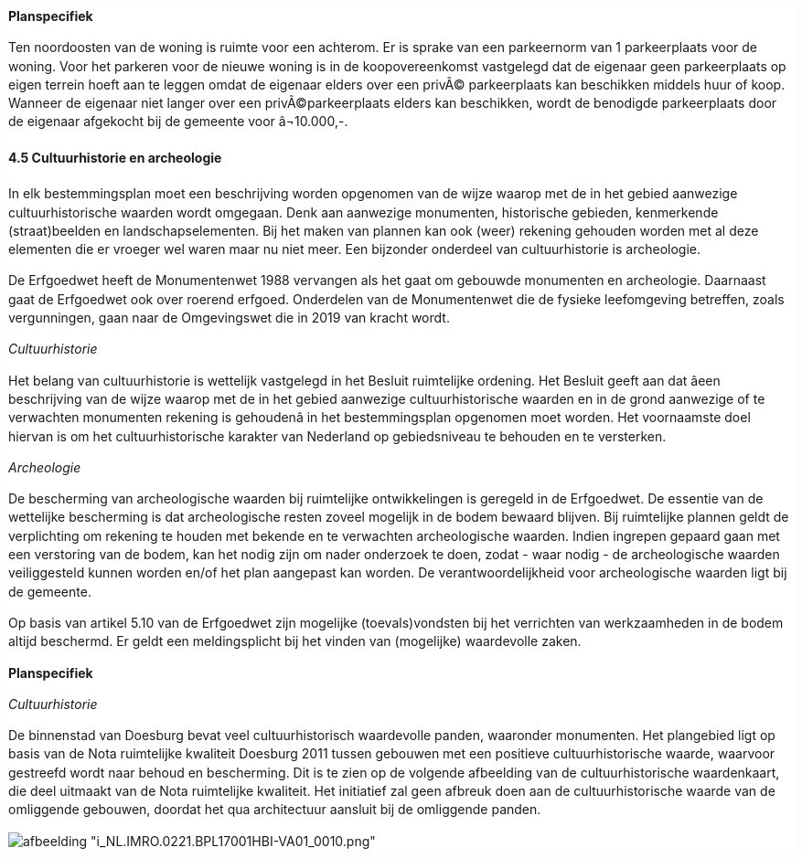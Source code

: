 **Planspecifiek**

Ten noordoosten van de woning is ruimte voor een achterom. Er is sprake van een parkeernorm van 1 parkeerplaats voor de woning. Voor het parkeren voor de nieuwe woning is in de koopovereenkomst vastgelegd dat de eigenaar geen parkeerplaats op eigen terrein hoeft aan te leggen omdat de eigenaar elders over een privÃ© parkeerplaats kan beschikken middels huur of koop. Wanneer de eigenaar niet langer over een privÃ©parkeerplaats elders kan beschikken, wordt de benodigde parkeerplaats door de eigenaar afgekocht bij de gemeente voor â¬10\.000,\-.

#### 4\.5 Cultuurhistorie en archeologie

In elk bestemmingsplan moet een beschrijving worden opgenomen van de wijze waarop met de in het gebied aanwezige cultuurhistorische waarden wordt omgegaan. Denk aan aanwezige monumenten, historische gebieden, kenmerkende (straat)beelden en landschapselementen. Bij het maken van plannen kan ook (weer) rekening gehouden worden met al deze elementen die er vroeger wel waren maar nu niet meer. Een bijzonder onderdeel van cultuurhistorie is archeologie.

De Erfgoedwet heeft de Monumentenwet 1988 vervangen als het gaat om gebouwde monumenten en archeologie. Daarnaast gaat de Erfgoedwet ook over roerend erfgoed. Onderdelen van de Monumentenwet die de fysieke leefomgeving betreffen, zoals vergunningen, gaan naar de Omgevingswet die in 2019 van kracht wordt.

*Cultuurhistorie*

Het belang van cultuurhistorie is wettelijk vastgelegd in het Besluit ruimtelijke ordening. Het Besluit geeft aan dat âeen beschrijving van de wijze waarop met de in het gebied aanwezige cultuurhistorische waarden en in de grond aanwezige of te verwachten monumenten rekening is gehoudenâ in het bestemmingsplan opgenomen moet worden. Het voornaamste doel hiervan is om het cultuurhistorische karakter van Nederland op gebiedsniveau te behouden en te versterken.

*Archeologie*

De bescherming van archeologische waarden bij ruimtelijke ontwikkelingen is geregeld in de Erfgoedwet. De essentie van de wettelijke bescherming is dat archeologische resten zoveel mogelijk in de bodem bewaard blijven. Bij ruimtelijke plannen geldt de verplichting om rekening te houden met bekende en te verwachten archeologische waarden. Indien ingrepen gepaard gaan met een verstoring van de bodem, kan het nodig zijn om nader onderzoek te doen, zodat \- waar nodig \- de archeologische waarden veiliggesteld kunnen worden en/of het plan aangepast kan worden. De verantwoordelijkheid voor archeologische waarden ligt bij de gemeente.

Op basis van artikel 5\.10 van de Erfgoedwet zijn mogelijke (toevals)vondsten bij het verrichten van werkzaamheden in de bodem altijd beschermd. Er geldt een meldingsplicht bij het vinden van (mogelijke) waardevolle zaken.

**Planspecifiek**

*Cultuurhistorie*

De binnenstad van Doesburg bevat veel cultuurhistorisch waardevolle panden, waaronder monumenten. Het plangebied ligt op basis van de Nota ruimtelijke kwaliteit Doesburg 2011 tussen gebouwen met een positieve cultuurhistorische waarde, waarvoor gestreefd wordt naar behoud en bescherming. Dit is te zien op de volgende afbeelding van de cultuurhistorische waardenkaart, die deel uitmaakt van de Nota ruimtelijke kwaliteit. Het initiatief zal geen afbreuk doen aan de cultuurhistorische waarde van de omliggende gebouwen, doordat het qua architectuur aansluit bij de omliggende panden.

![afbeelding "i_NL.IMRO.0221.BPL17001HBI-VA01_0010.png"](i_NL.IMRO.0221.BPL17001HBI-VA01_0010.png)
